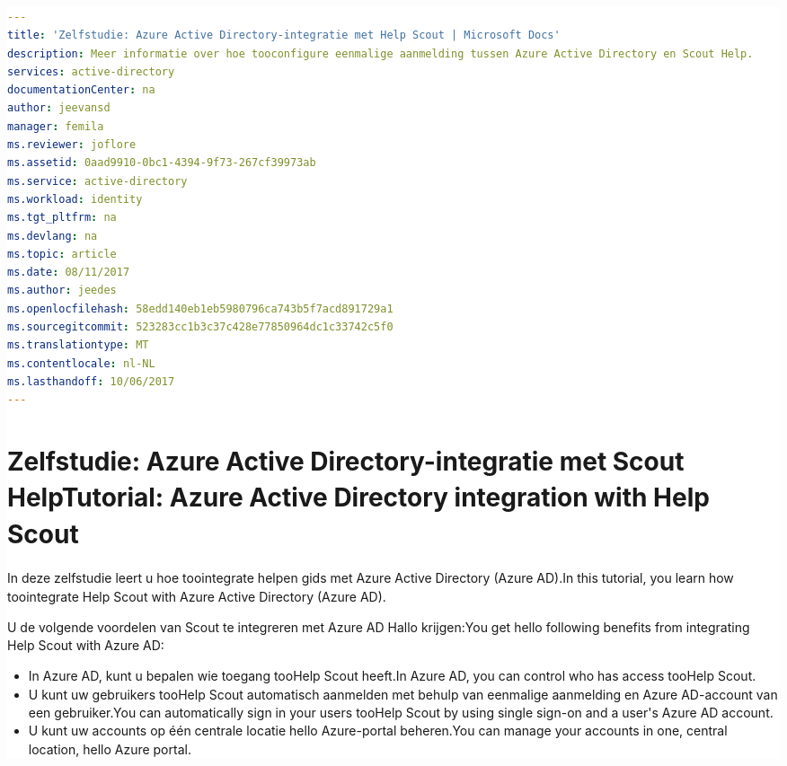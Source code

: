 ```yaml
---
title: 'Zelfstudie: Azure Active Directory-integratie met Help Scout | Microsoft Docs'
description: Meer informatie over hoe tooconfigure eenmalige aanmelding tussen Azure Active Directory en Scout Help.
services: active-directory
documentationCenter: na
author: jeevansd
manager: femila
ms.reviewer: joflore
ms.assetid: 0aad9910-0bc1-4394-9f73-267cf39973ab
ms.service: active-directory
ms.workload: identity
ms.tgt_pltfrm: na
ms.devlang: na
ms.topic: article
ms.date: 08/11/2017
ms.author: jeedes
ms.openlocfilehash: 58edd140eb1eb5980796ca743b5f7acd891729a1
ms.sourcegitcommit: 523283cc1b3c37c428e77850964dc1c33742c5f0
ms.translationtype: MT
ms.contentlocale: nl-NL
ms.lasthandoff: 10/06/2017
---
```

# <a name="tutorial-azure-active-directory-integration-with-help-scout"></a><span data-ttu-id="1c4f9-103">Zelfstudie: Azure Active Directory-integratie met Scout Help</span><span class="sxs-lookup"><span data-stu-id="1c4f9-103">Tutorial: Azure Active Directory integration with Help Scout</span></span>

<span data-ttu-id="1c4f9-104">In deze zelfstudie leert u hoe toointegrate helpen gids met Azure Active Directory (Azure AD).</span><span class="sxs-lookup"><span data-stu-id="1c4f9-104">In this tutorial, you learn how toointegrate Help Scout with Azure Active Directory (Azure AD).</span></span>

<span data-ttu-id="1c4f9-105">U de volgende voordelen van Scout te integreren met Azure AD Hallo krijgen:</span><span class="sxs-lookup"><span data-stu-id="1c4f9-105">You get hello following benefits from integrating Help Scout with Azure AD:</span></span>

- <span data-ttu-id="1c4f9-106">In Azure AD, kunt u bepalen wie toegang tooHelp Scout heeft.</span><span class="sxs-lookup"><span data-stu-id="1c4f9-106">In Azure AD, you can control who has access tooHelp Scout.</span></span>
- <span data-ttu-id="1c4f9-107">U kunt uw gebruikers tooHelp Scout automatisch aanmelden met behulp van eenmalige aanmelding en Azure AD-account van een gebruiker.</span><span class="sxs-lookup"><span data-stu-id="1c4f9-107">You can automatically sign in your users tooHelp Scout by using single sign-on and a user's Azure AD account.</span></span>
- <span data-ttu-id="1c4f9-108">U kunt uw accounts op één centrale locatie hello Azure-portal beheren.</span><span class="sxs-lookup"><span data-stu-id="1c4f9-108">You can manage your accounts in one, central location, hello Azure portal.</span></span>
